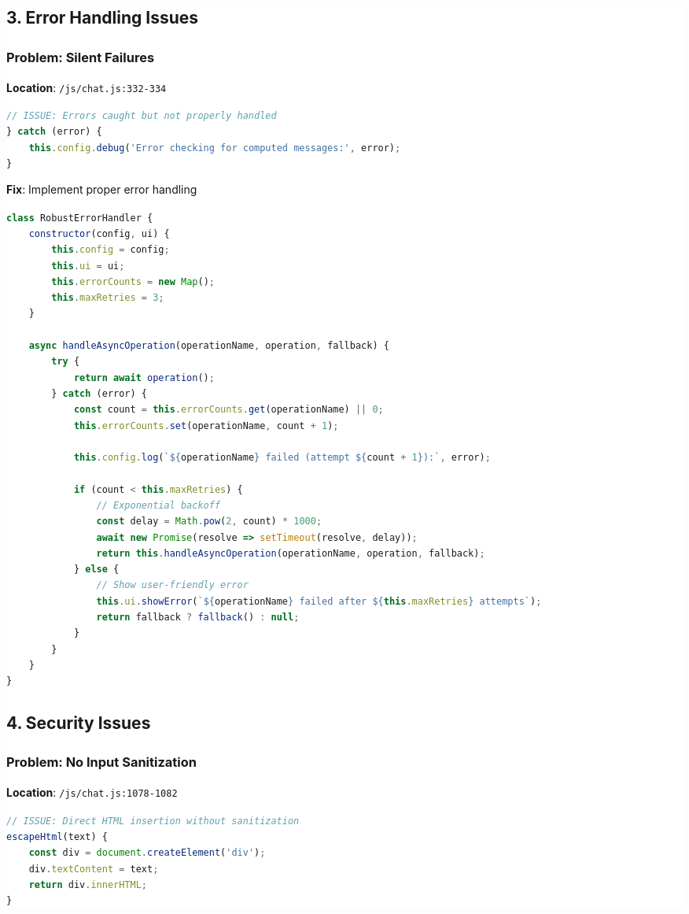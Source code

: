 ## 3. Error Handling Issues

### Problem: Silent Failures
**Location**: `/js/chat.js:332-334`
```javascript
// ISSUE: Errors caught but not properly handled
} catch (error) {
    this.config.debug('Error checking for computed messages:', error);
}
```

**Fix**: Implement proper error handling
```javascript
class RobustErrorHandler {
    constructor(config, ui) {
        this.config = config;
        this.ui = ui;
        this.errorCounts = new Map();
        this.maxRetries = 3;
    }
    
    async handleAsyncOperation(operationName, operation, fallback) {
        try {
            return await operation();
        } catch (error) {
            const count = this.errorCounts.get(operationName) || 0;
            this.errorCounts.set(operationName, count + 1);
            
            this.config.log(`${operationName} failed (attempt ${count + 1}):`, error);
            
            if (count < this.maxRetries) {
                // Exponential backoff
                const delay = Math.pow(2, count) * 1000;
                await new Promise(resolve => setTimeout(resolve, delay));
                return this.handleAsyncOperation(operationName, operation, fallback);
            } else {
                // Show user-friendly error
                this.ui.showError(`${operationName} failed after ${this.maxRetries} attempts`);
                return fallback ? fallback() : null;
            }
        }
    }
}
```

## 4. Security Issues

### Problem: No Input Sanitization
**Location**: `/js/chat.js:1078-1082`
```javascript
// ISSUE: Direct HTML insertion without sanitization
escapeHtml(text) {
    const div = document.createElement('div');
    div.textContent = text;
    return div.innerHTML;
}
```
